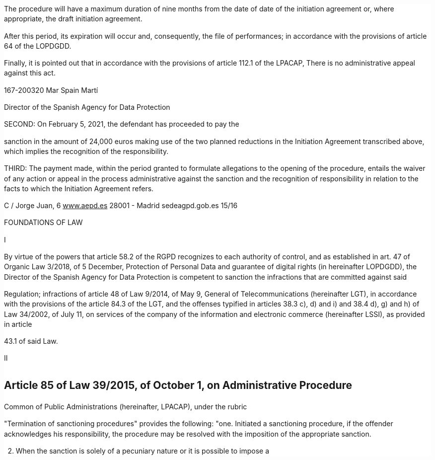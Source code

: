 The procedure will have a maximum duration of nine months from the date of
date of the initiation agreement or, where appropriate, the draft initiation agreement.

After this period, its expiration will occur and, consequently, the file of
performances; in accordance with the provisions of article 64 of the LOPDGDD.

Finally, it is pointed out that in accordance with the provisions of article 112.1 of the LPACAP,
There is no administrative appeal against this act.

167-200320 Mar Spain Martí

Director of the Spanish Agency for Data Protection

>>

SECOND: On February 5, 2021, the defendant has proceeded to pay the

sanction in the amount of 24,000 euros making use of the two planned reductions
in the Initiation Agreement transcribed above, which implies the recognition of the
responsibility.

THIRD: The payment made, within the period granted to formulate allegations to
the opening of the procedure, entails the waiver of any action or appeal in the process
administrative against the sanction and the recognition of responsibility in relation to
the facts to which the Initiation Agreement refers.

C / Jorge Juan, 6 www.aepd.es
28001 - Madrid sedeagpd.gob.es 15/16

FOUNDATIONS OF LAW

I

By virtue of the powers that article 58.2 of the RGPD recognizes to each authority of
control, and as established in art. 47 of Organic Law 3/2018, of 5
December, Protection of Personal Data and guarantee of digital rights (in
hereinafter LOPDGDD), the Director of the Spanish Agency for Data Protection
is competent to sanction the infractions that are committed against said

Regulation; infractions of article 48 of Law 9/2014, of May 9, General
of Telecommunications (hereinafter LGT), in accordance with the provisions of the
article 84.3 of the LGT, and the offenses typified in articles 38.3 c), d) and i) and
38.4 d), g) and h) of Law 34/2002, of July 11, on services of the company of the
information and electronic commerce (hereinafter LSSI), as provided in article

43.1 of said Law.

II

## Article 85 of Law 39/2015, of October 1, on Administrative Procedure

Common of Public Administrations (hereinafter, LPACAP), under the rubric

"Termination of sanctioning procedures" provides the following:
"one. Initiated a sanctioning procedure, if the offender acknowledges his responsibility,
the procedure may be resolved with the imposition of the appropriate sanction.

2. When the sanction is solely of a pecuniary nature or it is possible to impose a
